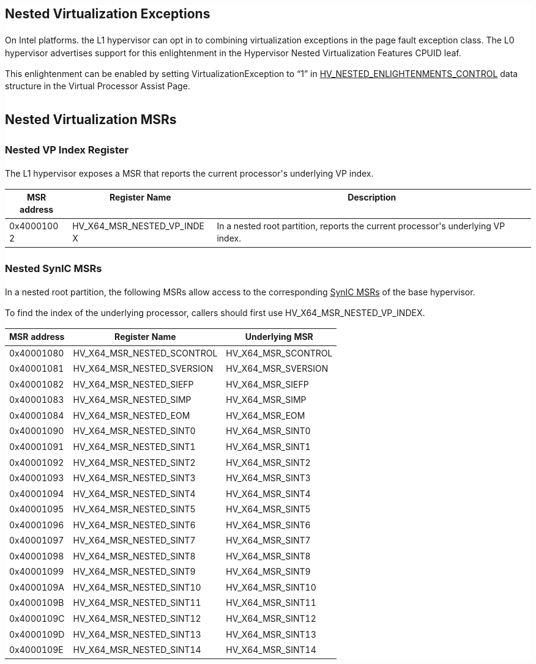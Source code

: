 ## Nested Virtualization Exceptions

On Intel platforms. the L1 hypervisor can opt in to combining virtualization exceptions in the page fault exception class. The L0 hypervisor advertises support for this enlightenment in the Hypervisor Nested Virtualization Features CPUID leaf.

This enlightenment can be enabled by setting VirtualizationException to “1” in [HV_NESTED_ENLIGHTENMENTS_CONTROL](datatypes/HV_NESTED_ENLIGHTENMENTS_CONTROL.md) data structure in the Virtual Processor Assist Page.

## Nested Virtualization MSRs

### Nested VP Index Register

The L1 hypervisor exposes a MSR that reports the current processor's underlying VP index.

| MSR address      | Register Name              | Description                                                                 |
|------------------|----------------------------|-----------------------------------------------------------------------------|
| 0x40001002       | HV_X64_MSR_NESTED_VP_INDEX | In a nested root partition, reports the current processor's underlying VP index. |

### Nested SynIC MSRs

In a nested root partition, the following MSRs allow access to the corresponding [SynIC MSRs](inter-partition-communication.md#synic-msrs) of the base hypervisor.

To find the index of the underlying processor, callers should first use HV_X64_MSR_NESTED_VP_INDEX.

| MSR address      | Register Name                 | Underlying MSR                                              |
|------------------|-------------------------------|--------------------------------------------------------------|
| 0x40001080       | HV_X64_MSR_NESTED_SCONTROL    | HV_X64_MSR_SCONTROL                                          |
| 0x40001081       | HV_X64_MSR_NESTED_SVERSION    | HV_X64_MSR_SVERSION                                          |
| 0x40001082       | HV_X64_MSR_NESTED_SIEFP       | HV_X64_MSR_SIEFP                                             |
| 0x40001083       | HV_X64_MSR_NESTED_SIMP        | HV_X64_MSR_SIMP                                              |
| 0x40001084       | HV_X64_MSR_NESTED_EOM         | HV_X64_MSR_EOM                                               |
| 0x40001090       | HV_X64_MSR_NESTED_SINT0       | HV_X64_MSR_SINT0                                             |
| 0x40001091       | HV_X64_MSR_NESTED_SINT1       | HV_X64_MSR_SINT1                                             |
| 0x40001092       | HV_X64_MSR_NESTED_SINT2       | HV_X64_MSR_SINT2                                             |
| 0x40001093       | HV_X64_MSR_NESTED_SINT3       | HV_X64_MSR_SINT3                                             |
| 0x40001094       | HV_X64_MSR_NESTED_SINT4       | HV_X64_MSR_SINT4                                             |
| 0x40001095       | HV_X64_MSR_NESTED_SINT5       | HV_X64_MSR_SINT5                                             |
| 0x40001096       | HV_X64_MSR_NESTED_SINT6       | HV_X64_MSR_SINT6                                             |
| 0x40001097       | HV_X64_MSR_NESTED_SINT7       | HV_X64_MSR_SINT7                                             |
| 0x40001098       | HV_X64_MSR_NESTED_SINT8       | HV_X64_MSR_SINT8                                             |
| 0x40001099       | HV_X64_MSR_NESTED_SINT9       | HV_X64_MSR_SINT9                                             |
| 0x4000109A       | HV_X64_MSR_NESTED_SINT10      | HV_X64_MSR_SINT10                                            |
| 0x4000109B       | HV_X64_MSR_NESTED_SINT11      | HV_X64_MSR_SINT11                                            |
| 0x4000109C       | HV_X64_MSR_NESTED_SINT12      | HV_X64_MSR_SINT12                                            |
| 0x4000109D       | HV_X64_MSR_NESTED_SINT13      | HV_X64_MSR_SINT13                                            |
| 0x4000109E       | HV_X64_MSR_NESTED_SINT14      | HV_X64_MSR_SINT14                                            |